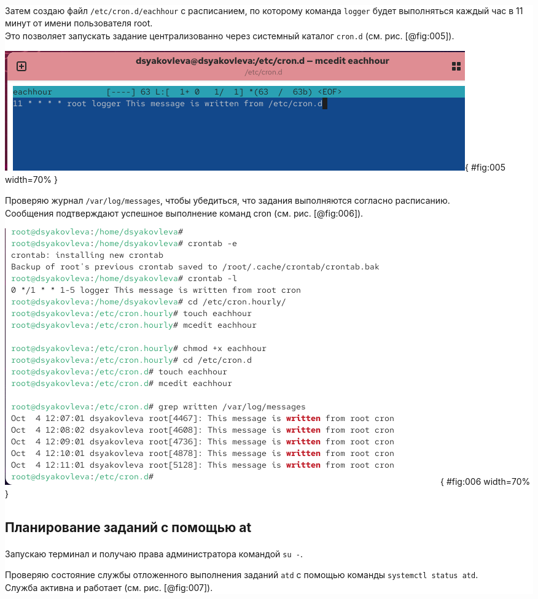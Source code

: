 Затем создаю файл `/etc/cron.d/eachhour` с расписанием, по которому команда `logger` будет выполняться каждый час в 11 минут от имени пользователя root.  
Это позволяет запускать задание централизованно через системный каталог `cron.d` (см. рис. [@fig:005]).

![Создание задания в /etc/cron.d](image/05.png){ #fig:005 width=70% }

Проверяю журнал `/var/log/messages`, чтобы убедиться, что задания выполняются согласно расписанию.  
Сообщения подтверждают успешное выполнение команд cron (см. рис. [@fig:006]).

![Работа заданий](image/06.png){ #fig:006 width=70% }


## Планирование заданий с помощью at

Запускаю терминал и получаю права администратора командой `su -`.

Проверяю состояние службы отложенного выполнения заданий `atd` с помощью команды `systemctl status atd`.  
Служба активна и работает (см. рис. [@fig:007]).
